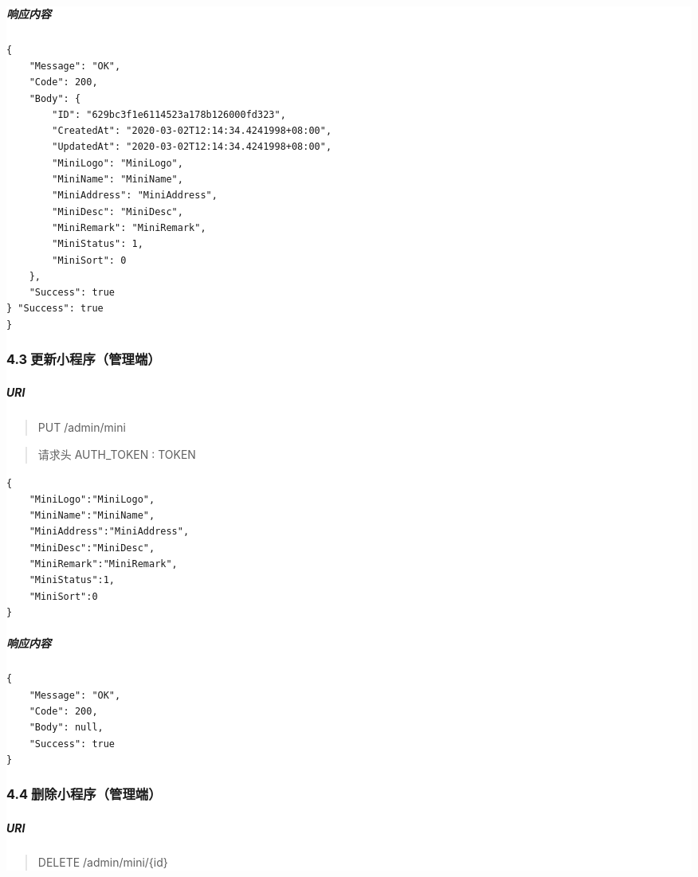 ##### 响应内容
```
{
    "Message": "OK",
    "Code": 200,
    "Body": {
        "ID": "629bc3f1e6114523a178b126000fd323",
        "CreatedAt": "2020-03-02T12:14:34.4241998+08:00",
        "UpdatedAt": "2020-03-02T12:14:34.4241998+08:00",
        "MiniLogo": "MiniLogo",
        "MiniName": "MiniName",
        "MiniAddress": "MiniAddress",
        "MiniDesc": "MiniDesc",
        "MiniRemark": "MiniRemark",
        "MiniStatus": 1,
        "MiniSort": 0
    },
    "Success": true
} "Success": true
}
```



### 4.3 更新小程序（管理端）
##### URI
> PUT  /admin/mini 

> 请求头 AUTH_TOKEN : TOKEN

```
{
	"MiniLogo":"MiniLogo",
	"MiniName":"MiniName",
	"MiniAddress":"MiniAddress",
	"MiniDesc":"MiniDesc",
	"MiniRemark":"MiniRemark",
	"MiniStatus":1,
	"MiniSort":0
}
```

##### 响应内容
```
{
    "Message": "OK",
    "Code": 200,
    "Body": null,
    "Success": true
}
```



### 4.4 删除小程序（管理端）
##### URI
> DELETE  /admin/mini/{id} 
